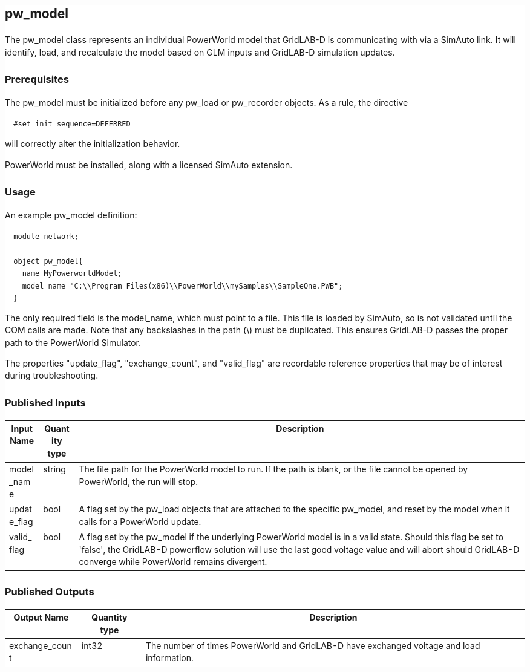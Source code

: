 ## pw_model

The pw_model class represents an individual PowerWorld model that GridLAB-D is communicating with via a [SimAuto](http://www.powerworld.com/products/simulator/add-ons-2/simauto) link. It will identify, load, and recalculate the model based on GLM inputs and GridLAB-D simulation updates. 

### Prerequisites

The pw_model must be initialized before any pw_load or pw_recorder objects. As a rule, the directive 
    
    
      #set init_sequence=DEFERRED
    

will correctly alter the initialization behavior. 

PowerWorld must be installed, along with a licensed SimAuto extension. 

### Usage

An example pw_model definition: 
    
    
      module network;
      
      object pw_model{
        name MyPowerworldModel;
        model_name "C:\\Program Files(x86)\\PowerWorld\\mySamples\\SampleOne.PWB";
      }
    

The only required field is the model_name, which must point to a file. This file is loaded by SimAuto, so is not validated until the COM calls are made. Note that any backslashes in the path (\\) must be duplicated. This ensures GridLAB-D passes the proper path to the PowerWorld Simulator. 

The properties "update_flag", "exchange_count", and "valid_flag" are recordable reference properties that may be of interest during troubleshooting. 

### Published Inputs

Input Name  | Quantity type  | Description   
---|---|---  
model_name  | string  | The file path for the PowerWorld model to run. If the path is blank, or the file cannot be opened by PowerWorld, the run will stop.   
update_flag  | bool  | A flag set by the pw_load objects that are attached to the specific pw_model, and reset by the model when it calls for a PowerWorld update.   
valid_flag  | bool  | A flag set by the pw_model if the underlying PowerWorld model is in a valid state. Should this flag be set to 'false', the GridLAB-D powerflow solution will use the last good voltage value and will abort should GridLAB-D converge while PowerWorld remains divergent.   
  
  


### Published Outputs

Output Name  | Quantity type  | Description   
---|---|---  
exchange_count  | int32  | The number of times PowerWorld and GridLAB-D have exchanged voltage and load information.   
  
